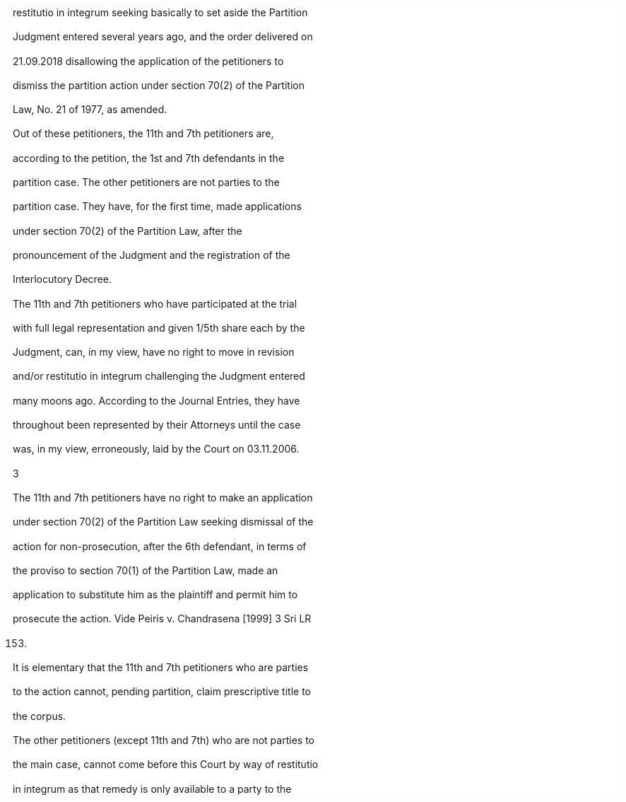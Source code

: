 restitutio in integrum seeking basically to set aside the Partition

Judgment entered several years ago, and the order delivered on

21.09.2018 disallowing the application of the petitioners to

dismiss the partition action under section 70(2) of the Partition

Law, No. 21 of 1977, as amended.

Out of these petitioners, the 11th and 7th petitioners are,

according to the petition, the 1st and 7th defendants in the

partition case. The other petitioners are not parties to the

partition case. They have, for the first time, made applications

under section 70(2) of the Partition Law, after the

pronouncement of the Judgment and the registration of the

Interlocutory Decree.

The 11th and 7th petitioners who have participated at the trial

with full legal representation and given 1/5th share each by the

Judgment, can, in my view, have no right to move in revision

and/or restitutio in integrum challenging the Judgment entered

many moons ago. According to the Journal Entries, they have

throughout been represented by their Attorneys until the case

was, in my view, erroneously, laid by the Court on 03.11.2006.

3

The 11th and 7th petitioners have no right to make an application

under section 70(2) of the Partition Law seeking dismissal of the

action for non-prosecution, after the 6th defendant, in terms of

the proviso to section 70(1) of the Partition Law, made an

application to substitute him as the plaintiff and permit him to

prosecute the action. Vide Peiris v. Chandrasena [1999] 3 Sri LR

153.

It is elementary that the 11th and 7th petitioners who are parties

to the action cannot, pending partition, claim prescriptive title to

the corpus.

The other petitioners (except 11th and 7th) who are not parties to

the main case, cannot come before this Court by way of restitutio

in integrum as that remedy is only available to a party to the
